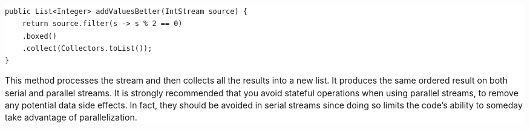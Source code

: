     public List<Integer> addValuesBetter(IntStream source) { 
        return source.filter(s -> s % 2 == 0)
        .boxed()
        .collect(Collectors.toList()); 
    }

This method processes the stream and then collects all the results into a new list. It produces the same ordered
result on both serial and parallel streams. It is strongly recommended that you avoid stateful operations when using
parallel streams, to remove any potential data side effects. In fact, they should be avoided in serial streams since
doing so limits the code’s ability to someday take advantage of parallelization.
